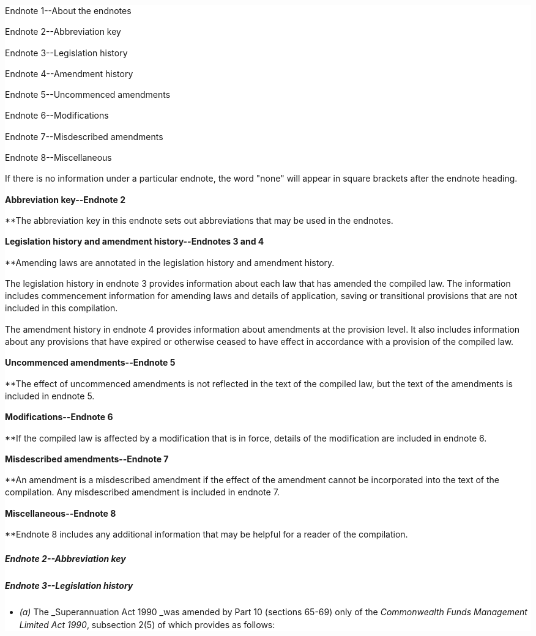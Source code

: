 Endnote 1--About the endnotes

Endnote 2--Abbreviation key

Endnote 3--Legislation history

Endnote 4--Amendment history

Endnote 5--Uncommenced amendments

Endnote 6--Modifications

Endnote 7--Misdescribed amendments

Endnote 8--Miscellaneous

If there is no information under a particular endnote, the word "none" will appear in square brackets after the endnote heading.

**Abbreviation key--Endnote 2**

**The abbreviation key in this endnote sets out abbreviations that may be used in the endnotes.

**Legislation history and amendment history--Endnotes 3 and 4**

**Amending laws are annotated in the legislation history and amendment history.

The legislation history in endnote 3 provides information about each law that has amended the compiled law. The information includes commencement information for amending laws and details of application, saving or transitional provisions that are not included in this compilation.

The amendment history in endnote 4 provides information about amendments at the provision level. It also includes information about any provisions that have expired or otherwise ceased to have effect in accordance with a provision of the compiled law. 

**Uncommenced amendments--Endnote 5**

**The effect of uncommenced amendments is not reflected in the text of the compiled law, but the text of the amendments is included in endnote 5.

**Modifications--Endnote 6**

**If the compiled law is affected by a modification that is in force, details of the modification are included in endnote 6.

**Misdescribed amendments--Endnote 7**

**An amendment is a misdescribed amendment if the effect of the amendment cannot be incorporated into the text of the compilation. Any misdescribed amendment is included in endnote 7.

**Miscellaneous--Endnote 8**

**Endnote 8 includes any additional information that may be helpful for a reader of the compilation.

##### Endnote 2--Abbreviation key

##### Endnote 3--Legislation history

   * _(a)_	The _Superannuation Act 1990 _was amended by Part 10 (sections 65-69) only of the _Commonwealth Funds Management Limited Act 1990_, subsection 2(5) of which provides as follows:
